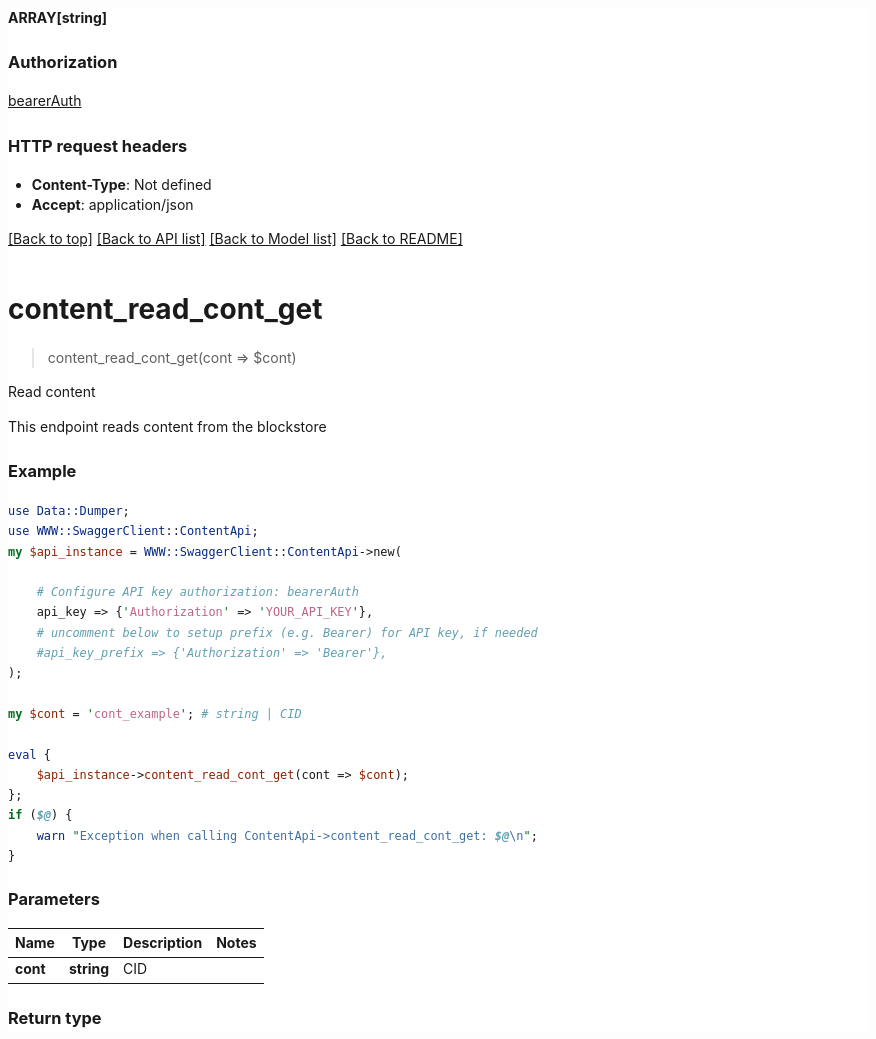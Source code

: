 **ARRAY[string]**

### Authorization

[bearerAuth](../README.md#bearerAuth)

### HTTP request headers

- **Content-Type**: Not defined
- **Accept**: application/json

[[Back to top]](#) [[Back to API list]](../README.md#documentation-for-api-endpoints) [[Back to Model list]](../README.md#documentation-for-models) [[Back to README]](../README.md)

# **content_read_cont_get**

> content_read_cont_get(cont => $cont)

Read content

This endpoint reads content from the blockstore

### Example

```perl
use Data::Dumper;
use WWW::SwaggerClient::ContentApi;
my $api_instance = WWW::SwaggerClient::ContentApi->new(

    # Configure API key authorization: bearerAuth
    api_key => {'Authorization' => 'YOUR_API_KEY'},
    # uncomment below to setup prefix (e.g. Bearer) for API key, if needed
    #api_key_prefix => {'Authorization' => 'Bearer'},
);

my $cont = 'cont_example'; # string | CID

eval {
    $api_instance->content_read_cont_get(cont => $cont);
};
if ($@) {
    warn "Exception when calling ContentApi->content_read_cont_get: $@\n";
}
```

### Parameters

| Name     | Type       | Description | Notes |
| -------- | ---------- | ----------- | ----- |
| **cont** | **string** | CID         |

### Return type
